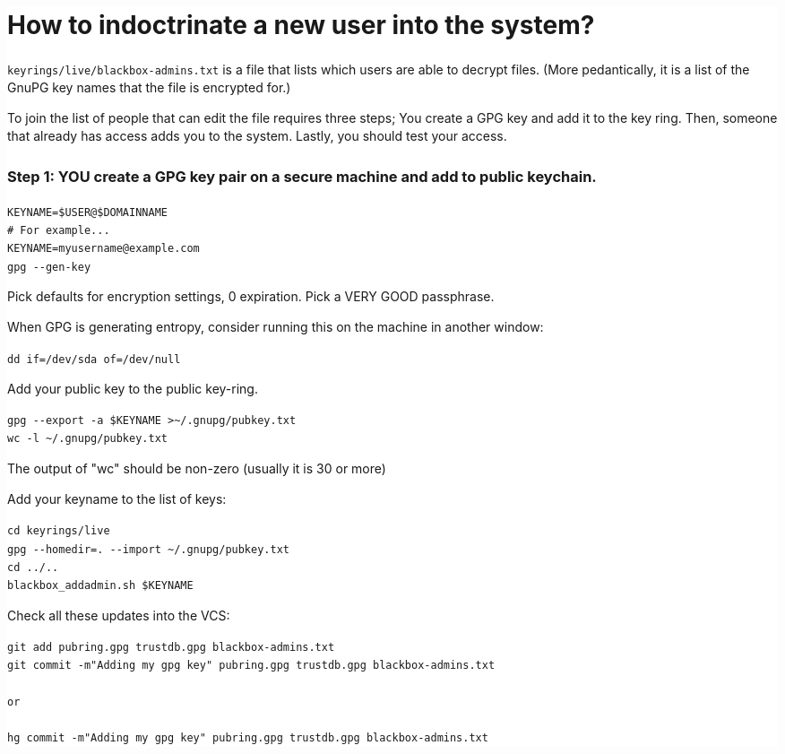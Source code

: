 How to indoctrinate a new user into the system?
============================

``keyrings/live/blackbox-admins.txt`` is a file that
lists which users are able to decrypt files.
(More pedantically, it is a list of the GnuPG key
names that the file is encrypted for.)

To join the list of people that can edit the file requires three steps; You create a GPG key and add it to the key ring.  Then, someone that already has access adds you to the system. Lastly, you should test your access.

### Step 1: YOU create a GPG key pair on a secure machine and add to public keychain.


```
KEYNAME=$USER@$DOMAINNAME
# For example...
KEYNAME=myusername@example.com
gpg --gen-key
```

Pick defaults for encryption settings, 0 expiration.  Pick a VERY GOOD passphrase.

When GPG is generating entropy, consider running this on the machine in another window:

```
dd if=/dev/sda of=/dev/null
```

Add your public key to the public key-ring.

```
gpg --export -a $KEYNAME >~/.gnupg/pubkey.txt
wc -l ~/.gnupg/pubkey.txt
```

The output of "wc" should be non-zero (usually it is 30 or more)

Add your keyname to the list of keys:

```
cd keyrings/live
gpg --homedir=. --import ~/.gnupg/pubkey.txt
cd ../..
blackbox_addadmin.sh $KEYNAME
```

Check all these updates into the VCS:

```
git add pubring.gpg trustdb.gpg blackbox-admins.txt
git commit -m"Adding my gpg key" pubring.gpg trustdb.gpg blackbox-admins.txt

or

hg commit -m"Adding my gpg key" pubring.gpg trustdb.gpg blackbox-admins.txt
```
